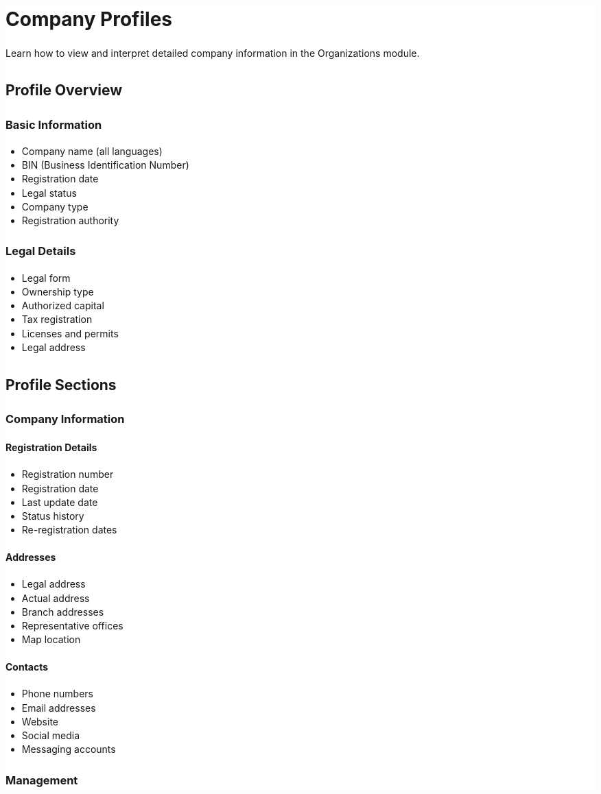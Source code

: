 # Company Profiles

Learn how to view and interpret detailed company information in the Organizations module.

## Profile Overview

### Basic Information
- Company name (all languages)
- BIN (Business Identification Number)
- Registration date
- Legal status
- Company type
- Registration authority

### Legal Details
- Legal form
- Ownership type
- Authorized capital
- Tax registration
- Licenses and permits
- Legal address

## Profile Sections

### Company Information

#### Registration Details
- Registration number
- Registration date
- Last update date
- Status history
- Re-registration dates

#### Addresses
- Legal address
- Actual address
- Branch addresses
- Representative offices
- Map location

#### Contacts
- Phone numbers
- Email addresses
- Website
- Social media
- Messaging accounts

### Management
